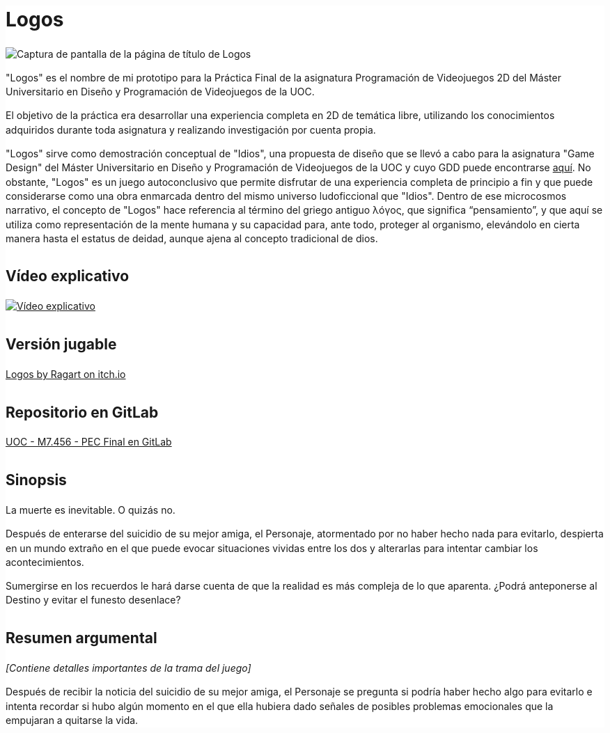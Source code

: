 # Logos

![Captura de pantalla de la página de título de Logos](https://folio-uploads-pro.s3.eu-west-1.amazonaws.com/wp-content/uploads/sites/8519/2023/01/29202129/pf-screenshot-1024x575.jpg)

"Logos" es el nombre de mi prototipo para la Práctica Final de la asignatura Programación de Videojuegos 2D del Máster Universitario en Diseño y Programación de Videojuegos de la UOC.

El objetivo de la práctica era desarrollar una experiencia completa en 2D de temática libre, utilizando los conocimientos adquiridos durante toda asignatura y realizando investigación por cuenta propia.

"Logos" sirve como demostración conceptual de "Idios", una propuesta de diseño que se llevó a cabo para la asignatura "Game Design" del Máster Universitario en Diseño y Programación de Videojuegos de la UOC y cuyo GDD puede encontrarse [aquí](https://gitlab.com/ragart-uoc/b2.499/uoc-b2.499-pec3/-/raw/master/sbanderas_idios_gdd.pdf?inline=false). No obstante, "Logos" es un juego autoconclusivo que permite disfrutar de una experiencia completa de principio a fin y que puede considerarse como una obra enmarcada dentro del mismo universo ludoficcional que "Idios". Dentro de ese microcosmos narrativo, el concepto de "Logos" hace referencia al término del griego antiguo λóγος, que significa “pensamiento”, y que aquí se utiliza como representación de la mente humana y su capacidad para, ante todo, proteger al organismo, elevándolo en cierta manera hasta el estatus de deidad, aunque ajena al concepto tradicional de dios.

## Vídeo explicativo

[![Vídeo explicativo](https://img.youtube.com/vi/3hgdEflBogQ/maxresdefault.jpg)](https://youtu.be/3hgdEflBogQ)

## Versión jugable

[Logos by Ragart on itch.io](https://ragart.itch.io/logos)

## Repositorio en GitLab

[UOC - M7.456 - PEC Final en GitLab](https://gitlab.com/ragart-uoc/m7.456/uoc-m7.456-pec-final)

## Sinopsis

La muerte es inevitable. O quizás no.

Después de enterarse del suicidio de su mejor amiga, el Personaje, atormentado por no haber hecho nada para evitarlo, despierta en un mundo extraño en el que puede evocar situaciones vividas entre los dos y alterarlas para intentar cambiar los acontecimientos.

Sumergirse en los recuerdos le hará darse cuenta de que la realidad es más compleja de lo que aparenta. ¿Podrá anteponerse al Destino y evitar el funesto desenlace?

## Resumen argumental

*[Contiene detalles importantes de la trama del juego]*

Después de recibir la noticia del suicidio de su mejor amiga, el Personaje se pregunta si podría haber hecho algo para evitarlo e intenta recordar si hubo algún momento en el que ella hubiera dado señales de posibles problemas emocionales que la empujaran a quitarse la vida.
